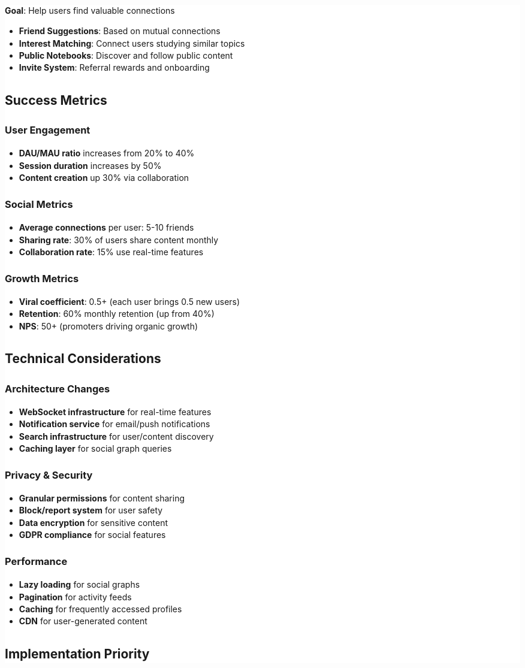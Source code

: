 **Goal**: Help users find valuable connections

- **Friend Suggestions**: Based on mutual connections
- **Interest Matching**: Connect users studying similar topics
- **Public Notebooks**: Discover and follow public content
- **Invite System**: Referral rewards and onboarding

## Success Metrics

### User Engagement

- **DAU/MAU ratio** increases from 20% to 40%
- **Session duration** increases by 50%
- **Content creation** up 30% via collaboration

### Social Metrics

- **Average connections** per user: 5-10 friends
- **Sharing rate**: 30% of users share content monthly
- **Collaboration rate**: 15% use real-time features

### Growth Metrics

- **Viral coefficient**: 0.5+ (each user brings 0.5 new users)
- **Retention**: 60% monthly retention (up from 40%)
- **NPS**: 50+ (promoters driving organic growth)

## Technical Considerations

### Architecture Changes

- **WebSocket infrastructure** for real-time features
- **Notification service** for email/push notifications
- **Search infrastructure** for user/content discovery
- **Caching layer** for social graph queries

### Privacy & Security

- **Granular permissions** for content sharing
- **Block/report system** for user safety
- **Data encryption** for sensitive content
- **GDPR compliance** for social features

### Performance

- **Lazy loading** for social graphs
- **Pagination** for activity feeds
- **Caching** for frequently accessed profiles
- **CDN** for user-generated content

## Implementation Priority
